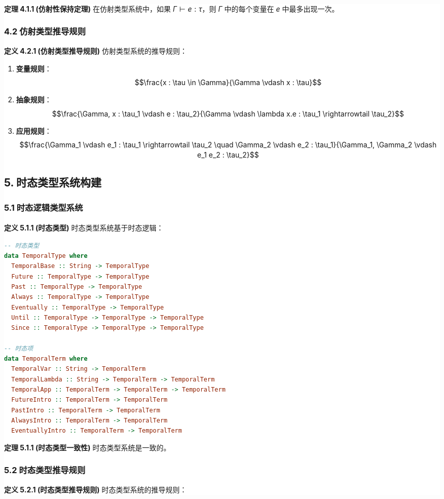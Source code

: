 **定理 4.1.1 (仿射性保持定理)**
在仿射类型系统中，如果 $\Gamma \vdash e : \tau$，则 $\Gamma$ 中的每个变量在 $e$ 中最多出现一次。

### 4.2 仿射类型推导规则

**定义 4.2.1 (仿射类型推导规则)**
仿射类型系统的推导规则：

1. **变量规则**：
   $$\frac{x : \tau \in \Gamma}{\Gamma \vdash x : \tau}$$

2. **抽象规则**：
   $$\frac{\Gamma, x : \tau_1 \vdash e : \tau_2}{\Gamma \vdash \lambda x.e : \tau_1 \rightarrowtail \tau_2}$$

3. **应用规则**：
   $$\frac{\Gamma_1 \vdash e_1 : \tau_1 \rightarrowtail \tau_2 \quad \Gamma_2 \vdash e_2 : \tau_1}{\Gamma_1, \Gamma_2 \vdash e_1 e_2 : \tau_2}$$

## 5. 时态类型系统构建

### 5.1 时态逻辑类型系统

**定义 5.1.1 (时态类型)**
时态类型系统基于时态逻辑：

```haskell
-- 时态类型
data TemporalType where
  TemporalBase :: String -> TemporalType
  Future :: TemporalType -> TemporalType
  Past :: TemporalType -> TemporalType
  Always :: TemporalType -> TemporalType
  Eventually :: TemporalType -> TemporalType
  Until :: TemporalType -> TemporalType -> TemporalType
  Since :: TemporalType -> TemporalType -> TemporalType

-- 时态项
data TemporalTerm where
  TemporalVar :: String -> TemporalTerm
  TemporalLambda :: String -> TemporalTerm -> TemporalTerm
  TemporalApp :: TemporalTerm -> TemporalTerm -> TemporalTerm
  FutureIntro :: TemporalTerm -> TemporalTerm
  PastIntro :: TemporalTerm -> TemporalTerm
  AlwaysIntro :: TemporalTerm -> TemporalTerm
  EventuallyIntro :: TemporalTerm -> TemporalTerm
```

**定理 5.1.1 (时态类型一致性)**
时态类型系统是一致的。

### 5.2 时态类型推导规则

**定义 5.2.1 (时态类型推导规则)**
时态类型系统的推导规则：
